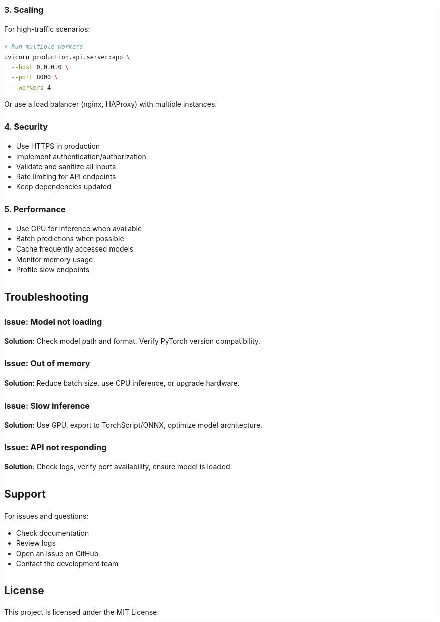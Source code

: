 ### 3. Scaling

For high-traffic scenarios:

```bash
# Run multiple workers
uvicorn production.api.server:app \
  --host 0.0.0.0 \
  --port 8000 \
  --workers 4
```

Or use a load balancer (nginx, HAProxy) with multiple instances.

### 4. Security

- Use HTTPS in production
- Implement authentication/authorization
- Validate and sanitize all inputs
- Rate limiting for API endpoints
- Keep dependencies updated

### 5. Performance

- Use GPU for inference when available
- Batch predictions when possible
- Cache frequently accessed models
- Monitor memory usage
- Profile slow endpoints

## Troubleshooting

### Issue: Model not loading

**Solution**: Check model path and format. Verify PyTorch version compatibility.

### Issue: Out of memory

**Solution**: Reduce batch size, use CPU inference, or upgrade hardware.

### Issue: Slow inference

**Solution**: Use GPU, export to TorchScript/ONNX, optimize model architecture.

### Issue: API not responding

**Solution**: Check logs, verify port availability, ensure model is loaded.

## Support

For issues and questions:
- Check documentation
- Review logs
- Open an issue on GitHub
- Contact the development team

## License

This project is licensed under the MIT License.

